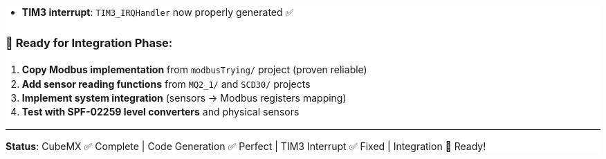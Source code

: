 - **TIM3 interrupt**: `TIM3_IRQHandler` now properly generated ✅

### 🎯 **Ready for Integration Phase:**

1. **Copy Modbus implementation** from `modbusTrying/` project (proven reliable)
2. **Add sensor reading functions** from `MQ2_1/` and `SCD30/` projects
3. **Implement system integration** (sensors → Modbus registers mapping)
4. **Test with SPF-02259 level converters** and physical sensors

---

**Status**: CubeMX ✅ Complete | Code Generation ✅ Perfect | TIM3 Interrupt ✅ Fixed | Integration 🚀 Ready!
